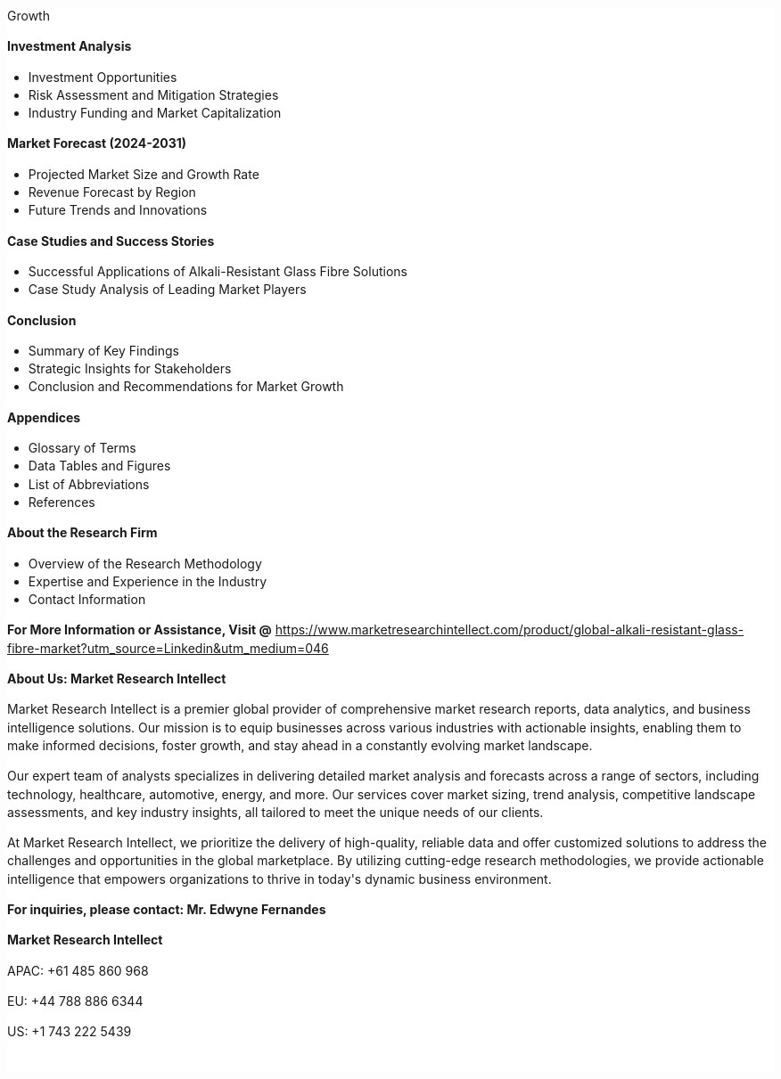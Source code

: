 Growth</li></ul><p><strong>Investment Analysis</strong></p><ul><li>Investment Opportunities</li><li>Risk Assessment and Mitigation Strategies</li><li>Industry Funding and Market Capitalization</li></ul><p><strong>Market Forecast (2024-2031)</strong></p><ul><li>Projected Market Size and Growth Rate</li><li>Revenue Forecast by Region</li><li>Future Trends and Innovations</li></ul><p><strong>Case Studies and Success Stories</strong></p><ul><li>Successful Applications of Alkali-Resistant Glass Fibre Solutions</li><li>Case Study Analysis of Leading Market Players</li></ul><p><strong>Conclusion</strong></p><ul><li>Summary of Key Findings</li><li>Strategic Insights for Stakeholders</li><li>Conclusion and Recommendations for Market Growth</li></ul><p><strong>Appendices</strong></p><ul><li>Glossary of Terms</li><li>Data Tables and Figures</li><li>List of Abbreviations</li><li>References</li></ul><p><strong>About the Research Firm</strong></p><ul><li>Overview of the Research Methodology</li><li>Expertise and Experience in the Industry</li><li>Contact Information</li></ul></div><div class="article-main__content" data-test-id="publishing-text-block"><p><span class="font-[700]"><strong>For More Information or Assistance, Visit @</strong>&nbsp;<a href="https://www.marketresearchintellect.com/product/global-alkali-resistant-glass-fibre-market?utm_source=Linkedin&utm_medium=046">https://www.marketresearchintellect.com/product/global-alkali-resistant-glass-fibre-market?utm_source=Linkedin&utm_medium=046</a></span></p><p><strong>About Us: Market Research Intellect</strong></p><p>Market Research Intellect is a premier global provider of comprehensive market research reports, data analytics, and business intelligence solutions. Our mission is to equip businesses across various industries with actionable insights, enabling them to make informed decisions, foster growth, and stay ahead in a constantly evolving market landscape.</p><p>Our expert team of analysts specializes in delivering detailed market analysis and forecasts across a range of sectors, including technology, healthcare, automotive, energy, and more. Our services cover market sizing, trend analysis, competitive landscape assessments, and key industry insights, all tailored to meet the unique needs of our clients.</p><p>At Market Research Intellect, we prioritize the delivery of high-quality, reliable data and offer customized solutions to address the challenges and opportunities in the global marketplace. By utilizing cutting-edge research methodologies, we provide actionable intelligence that empowers organizations to thrive in today's dynamic business environment.</p><p><strong>For inquiries, please contact: Mr. Edwyne Fernandes</strong></p><p><strong>Market Research Intellect</strong></p><p>APAC: +61 485 860 968</p><p>EU: +44 788 886 6344</p><p>US: +1 743 222 5439</p></div><div class="article-main__content" data-test-id="publishing-text-block">&nbsp;</div>

